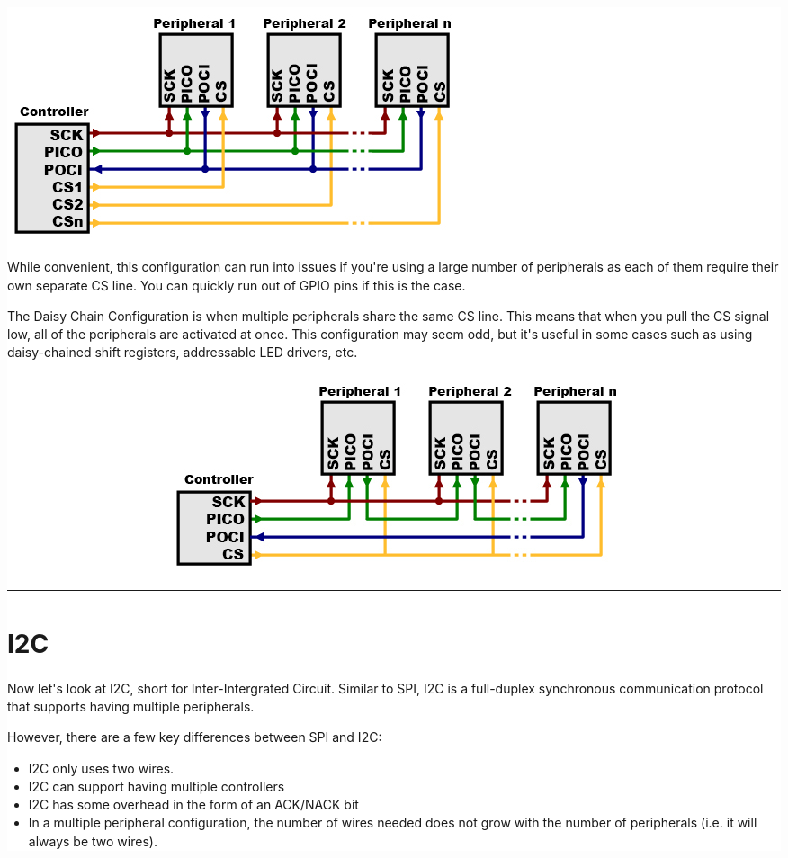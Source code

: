   <img src="/assets/MultipleCS_Updated2.png">
</p>

While convenient, this configuration can run into issues if you're using a large number of peripherals as each of them require their own separate CS line. You can quickly run out of GPIO pins if this is the case. 

The Daisy Chain Configuration is when multiple peripherals share the same CS line. This means that when you pull the CS signal low, all of the peripherals are activated at once. This configuration may seem odd, but it's useful in some cases such as using daisy-chained shift registers, addressable LED drivers, etc. 

<p align="center">
  <img src="/assets/SingleCS_Updated2.jpg">
</p>

---
# I2C
Now let's look at I2C, short for Inter-Intergrated Circuit. Similar to SPI, I2C is a full-duplex synchronous communication protocol that supports having multiple peripherals. 

However, there are a few key differences between SPI and I2C:
- I2C only uses two wires. 
- I2C can support having multiple controllers
- I2C has some overhead in the form of an ACK/NACK bit
- In a multiple peripheral configuration, the number of wires needed does not grow with the number of peripherals (i.e. it will always be two wires).
